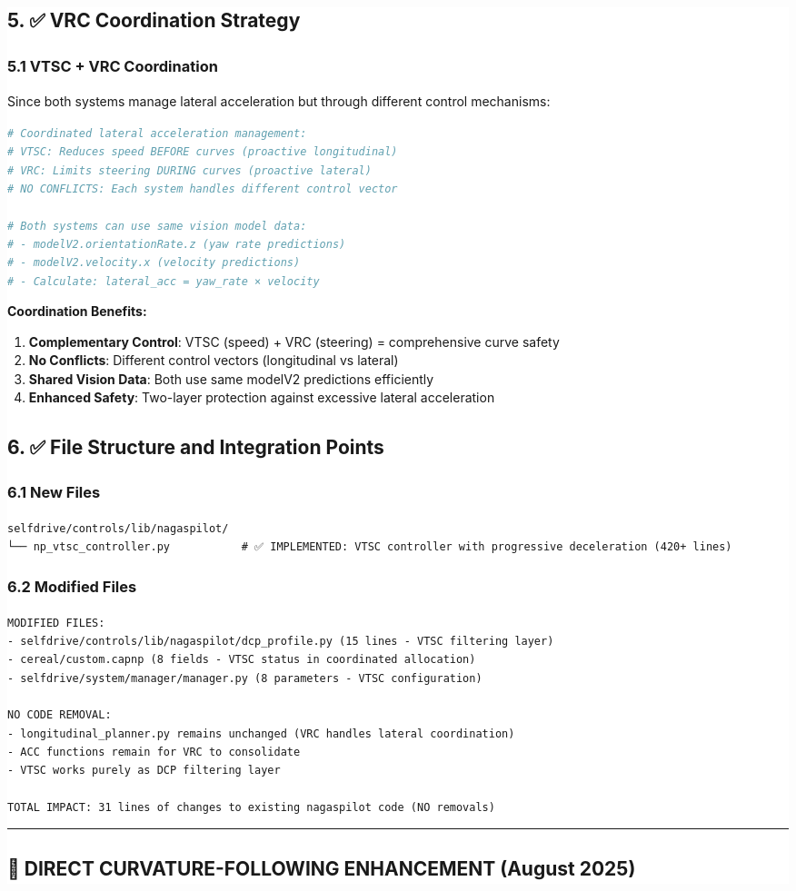 ## 5. ✅ VRC Coordination Strategy

### 5.1 VTSC + VRC Coordination

Since both systems manage lateral acceleration but through different control mechanisms:

```python
# Coordinated lateral acceleration management:
# VTSC: Reduces speed BEFORE curves (proactive longitudinal)
# VRC: Limits steering DURING curves (proactive lateral)
# NO CONFLICTS: Each system handles different control vector

# Both systems can use same vision model data:
# - modelV2.orientationRate.z (yaw rate predictions)
# - modelV2.velocity.x (velocity predictions)
# - Calculate: lateral_acc = yaw_rate × velocity
```

**Coordination Benefits:**
1. **Complementary Control**: VTSC (speed) + VRC (steering) = comprehensive curve safety
2. **No Conflicts**: Different control vectors (longitudinal vs lateral)
3. **Shared Vision Data**: Both use same modelV2 predictions efficiently
4. **Enhanced Safety**: Two-layer protection against excessive lateral acceleration

## 6. ✅ File Structure and Integration Points

### 6.1 New Files

```
selfdrive/controls/lib/nagaspilot/
└── np_vtsc_controller.py           # ✅ IMPLEMENTED: VTSC controller with progressive deceleration (420+ lines)
```

### 6.2 Modified Files

```
MODIFIED FILES:
- selfdrive/controls/lib/nagaspilot/dcp_profile.py (15 lines - VTSC filtering layer)
- cereal/custom.capnp (8 fields - VTSC status in coordinated allocation)
- selfdrive/system/manager/manager.py (8 parameters - VTSC configuration)

NO CODE REMOVAL:
- longitudinal_planner.py remains unchanged (VRC handles lateral coordination)
- ACC functions remain for VRC to consolidate
- VTSC works purely as DCP filtering layer

TOTAL IMPACT: 31 lines of changes to existing nagaspilot code (NO removals)
```

---

## 🚀 **DIRECT CURVATURE-FOLLOWING ENHANCEMENT (August 2025)**
